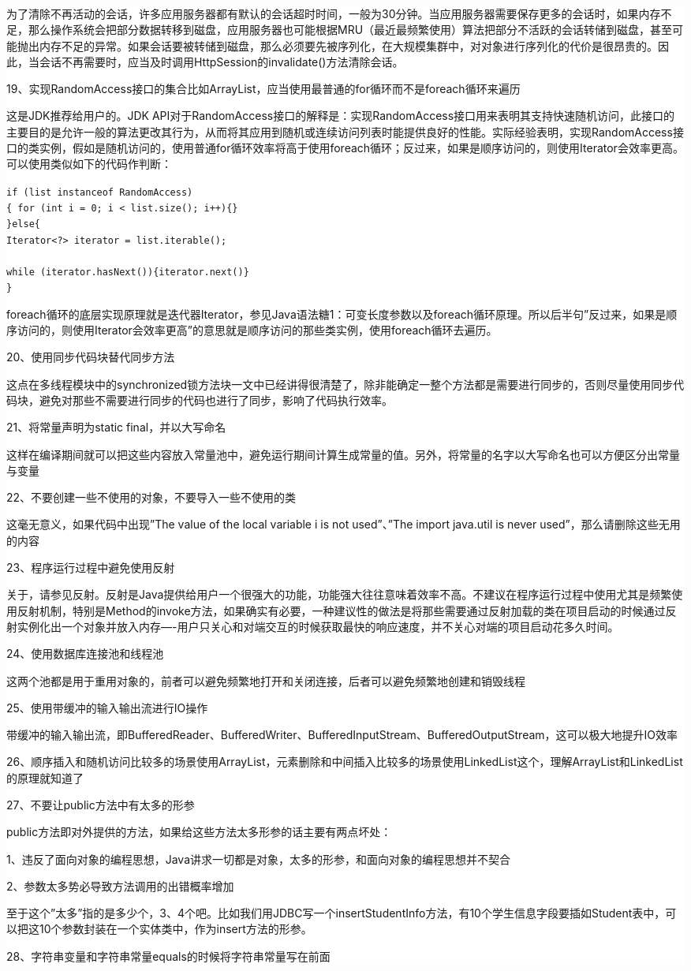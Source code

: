 为了清除不再活动的会话，许多应用服务器都有默认的会话超时时间，一般为30分钟。当应用服务器需要保存更多的会话时，如果内存不足，那么操作系统会把部分数据转移到磁盘，应用服务器也可能根据MRU（最近最频繁使用）算法把部分不活跃的会话转储到磁盘，甚至可能抛出内存不足的异常。如果会话要被转储到磁盘，那么必须要先被序列化，在大规模集群中，对对象进行序列化的代价是很昂贵的。因此，当会话不再需要时，应当及时调用HttpSession的invalidate()方法清除会话。

19、实现RandomAccess接口的集合比如ArrayList，应当使用最普通的for循环而不是foreach循环来遍历

这是JDK推荐给用户的。JDK API对于RandomAccess接口的解释是：实现RandomAccess接口用来表明其支持快速随机访问，此接口的主要目的是允许一般的算法更改其行为，从而将其应用到随机或连续访问列表时能提供良好的性能。实际经验表明，实现RandomAccess接口的类实例，假如是随机访问的，使用普通for循环效率将高于使用foreach循环；反过来，如果是顺序访问的，则使用Iterator会效率更高。可以使用类似如下的代码作判断：

    if (list instanceof RandomAccess)
    { for (int i = 0; i < list.size(); i++){}
    }else{
    Iterator<?> iterator = list.iterable(); 
    
    while (iterator.hasNext()){iterator.next()}
    }

foreach循环的底层实现原理就是迭代器Iterator，参见Java语法糖1：可变长度参数以及foreach循环原理。所以后半句”反过来，如果是顺序访问的，则使用Iterator会效率更高”的意思就是顺序访问的那些类实例，使用foreach循环去遍历。

20、使用同步代码块替代同步方法

这点在多线程模块中的synchronized锁方法块一文中已经讲得很清楚了，除非能确定一整个方法都是需要进行同步的，否则尽量使用同步代码块，避免对那些不需要进行同步的代码也进行了同步，影响了代码执行效率。

21、将常量声明为static final，并以大写命名

这样在编译期间就可以把这些内容放入常量池中，避免运行期间计算生成常量的值。另外，将常量的名字以大写命名也可以方便区分出常量与变量

22、不要创建一些不使用的对象，不要导入一些不使用的类

这毫无意义，如果代码中出现”The value of the local variable i is not used”、”The import java.util is never used”，那么请删除这些无用的内容

23、程序运行过程中避免使用反射

关于，请参见反射。反射是Java提供给用户一个很强大的功能，功能强大往往意味着效率不高。不建议在程序运行过程中使用尤其是频繁使用反射机制，特别是Method的invoke方法，如果确实有必要，一种建议性的做法是将那些需要通过反射加载的类在项目启动的时候通过反射实例化出一个对象并放入内存—-用户只关心和对端交互的时候获取最快的响应速度，并不关心对端的项目启动花多久时间。

24、使用数据库连接池和线程池

这两个池都是用于重用对象的，前者可以避免频繁地打开和关闭连接，后者可以避免频繁地创建和销毁线程

25、使用带缓冲的输入输出流进行IO操作

带缓冲的输入输出流，即BufferedReader、BufferedWriter、BufferedInputStream、BufferedOutputStream，这可以极大地提升IO效率

26、顺序插入和随机访问比较多的场景使用ArrayList，元素删除和中间插入比较多的场景使用LinkedList这个，理解ArrayList和LinkedList的原理就知道了

27、不要让public方法中有太多的形参

public方法即对外提供的方法，如果给这些方法太多形参的话主要有两点坏处：

1、违反了面向对象的编程思想，Java讲求一切都是对象，太多的形参，和面向对象的编程思想并不契合

2、参数太多势必导致方法调用的出错概率增加

至于这个”太多”指的是多少个，3、4个吧。比如我们用JDBC写一个insertStudentInfo方法，有10个学生信息字段要插如Student表中，可以把这10个参数封装在一个实体类中，作为insert方法的形参。

28、字符串变量和字符串常量equals的时候将字符串常量写在前面
